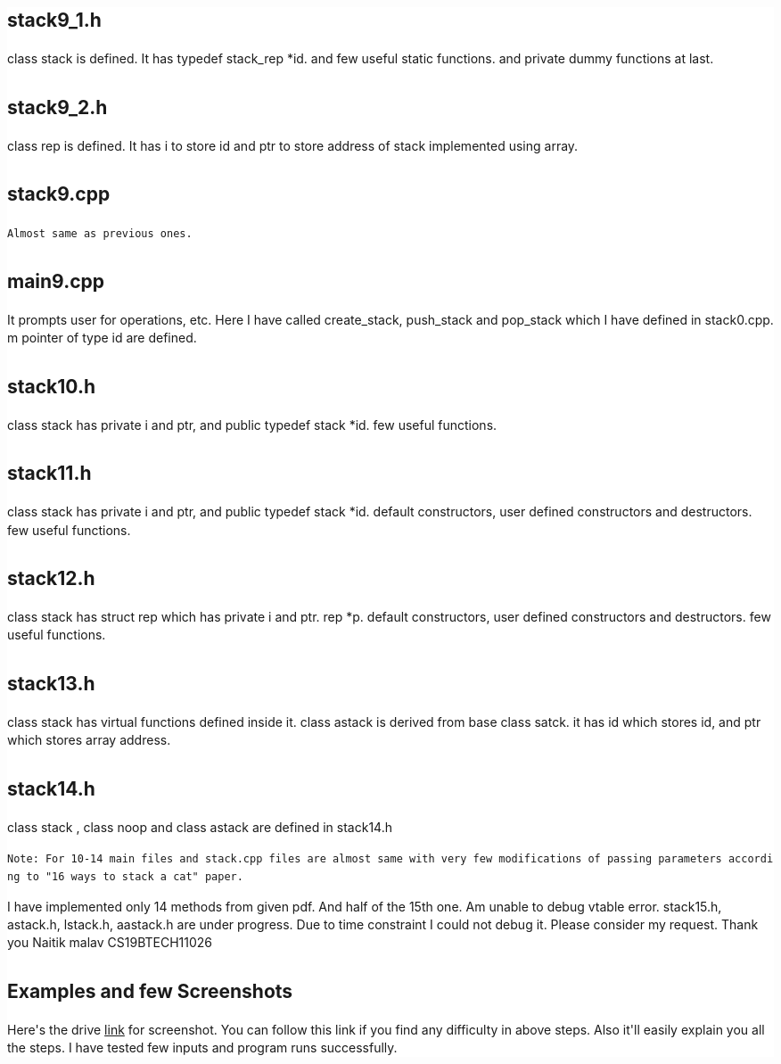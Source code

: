 
## stack9_1.h
class stack is defined. It has typedef stack_rep *id. and few useful static functions. and private dummy functions at last.
## stack9_2.h
class rep is defined. It has i to store id and ptr to store address of stack implemented using array.
## stack9.cpp
```
Almost same as previous ones.
``` 
## main9.cpp
It prompts user for operations, etc. Here I have called create_stack, push_stack and pop_stack which I have defined in stack0.cpp. m pointer of type id are defined. 

## stack10.h
class stack has private i and ptr, and public typedef stack *id. few useful functions.
## stack11.h
class stack has private i and ptr, and public typedef stack *id. default constructors, user defined constructors and destructors. few useful functions.
## stack12.h
class stack has struct rep which has private i and ptr. rep *p. default constructors, user defined constructors and destructors. few useful functions.
## stack13.h
class stack has virtual functions defined inside it. class astack is derived from base class satck. it has id which stores id, and ptr which stores array address.
## stack14.h
class stack , class noop and class astack are defined in stack14.h

```
Note: For 10-14 main files and stack.cpp files are almost same with very few modifications of passing parameters according to "16 ways to stack a cat" paper.
```

I have implemented only 14 methods from given pdf. And half of the 15th one. Am unable to debug vtable error.
stack15.h, astack.h, lstack.h, aastack.h are under progress. Due to time constraint I could not debug it. Please consider my request. 
Thank you
Naitik malav
CS19BTECH11026
 
## Examples and few Screenshots
Here's the drive [link](https://drive.google.com/drive/folders/1e5kj4MbLRyUzz1imCyf5IHGhrmV8GaA2?usp=sharing) for screenshot. You can follow this link if you find any difficulty in above steps. Also it'll easily explain you all the steps. I have tested few inputs and program runs successfully.